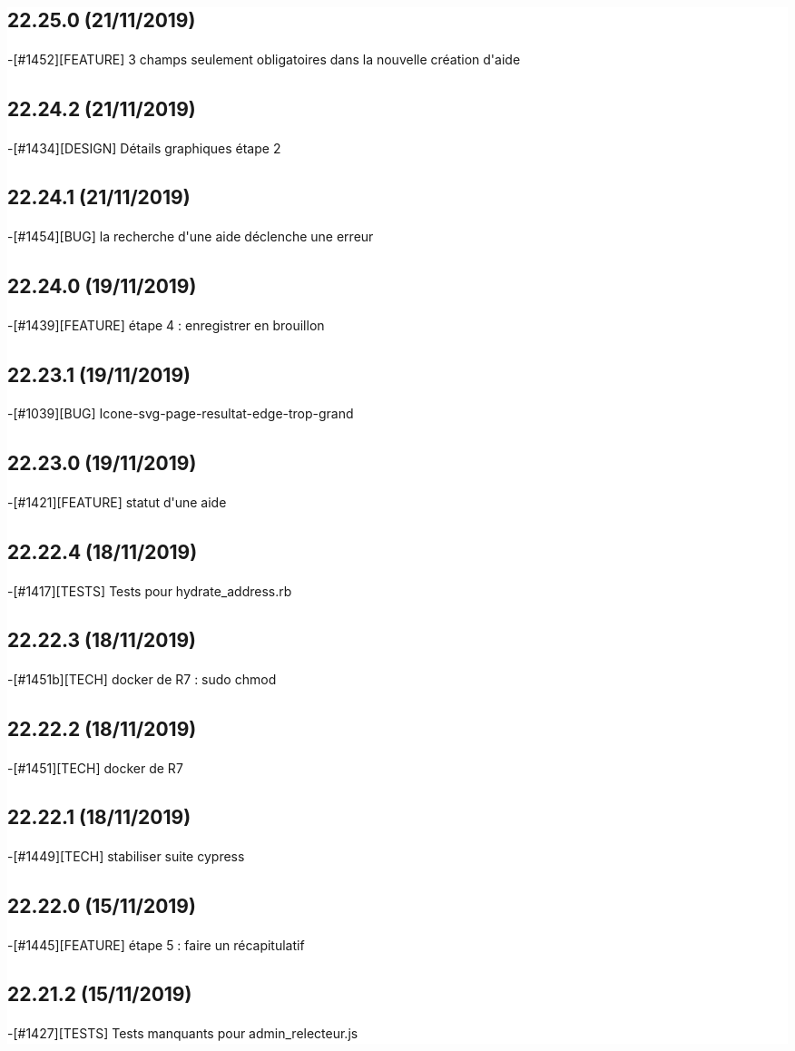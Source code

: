 
## 22.25.0 (21/11/2019)
-[#1452][FEATURE] 3 champs seulement obligatoires dans la nouvelle création d'aide


## 22.24.2 (21/11/2019)
-[#1434][DESIGN] Détails graphiques étape 2


## 22.24.1 (21/11/2019)
-[#1454][BUG] la recherche d'une aide déclenche une erreur


## 22.24.0 (19/11/2019)
-[#1439][FEATURE] étape 4 : enregistrer en brouillon


## 22.23.1 (19/11/2019)
-[#1039][BUG] Icone-svg-page-resultat-edge-trop-grand


## 22.23.0 (19/11/2019)
-[#1421][FEATURE] statut d'une aide


## 22.22.4 (18/11/2019)
-[#1417][TESTS] Tests pour hydrate_address.rb


## 22.22.3 (18/11/2019)
-[#1451b][TECH] docker de R7 : sudo chmod


## 22.22.2 (18/11/2019)
-[#1451][TECH] docker de R7


## 22.22.1 (18/11/2019)
-[#1449][TECH] stabiliser suite cypress


## 22.22.0 (15/11/2019)
-[#1445][FEATURE] étape 5 : faire un récapitulatif


## 22.21.2 (15/11/2019)
-[#1427][TESTS] Tests manquants pour admin_relecteur.js

